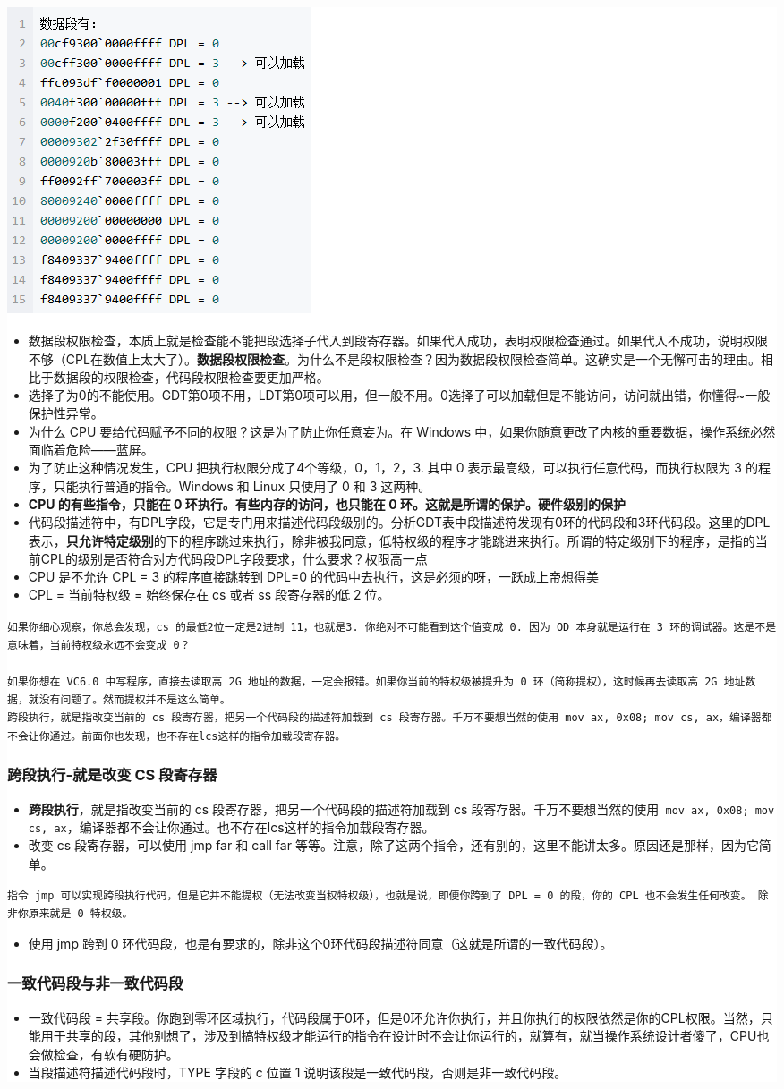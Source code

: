 ![1529227216541.png](image/1529227216541.png)

* 数据段权限检查，本质上就是检查能不能把段选择子代入到段寄存器。如果代入成功，表明权限检查通过。如果代入不成功，说明权限不够（CPL在数值上太大了）。**数据段权限检查**。为什么不是段权限检查？因为数据段权限检查简单。这确实是一个无懈可击的理由。相比于数据段的权限检查，代码段权限检查要更加严格。
* 选择子为0的不能使用。GDT第0项不用，LDT第0项可以用，但一般不用。0选择子可以加载但是不能访问，访问就出错，你懂得~一般保护性异常。
* 为什么 CPU 要给代码赋予不同的权限？这是为了防止你任意妄为。在 Windows 中，如果你随意更改了内核的重要数据，操作系统必然面临着危险——蓝屏。
* 为了防止这种情况发生，CPU 把执行权限分成了4个等级，0，1，2，3. 其中 0 表示最高级，可以执行任意代码，而执行权限为 3 的程序，只能执行普通的指令。Windows 和 Linux 只使用了 0 和 3 这两种。
*  **CPU 的有些指令，只能在 0 环执行。有些内存的访问，也只能在 0 环。这就是所谓的保护。硬件级别的保护**
* 代码段描述符中，有DPL字段，它是专门用来描述代码段级别的。分析GDT表中段描述符发现有0环的代码段和3环代码段。这里的DPL表示，**只允许特定级别**的下的程序跳过来执行，除非被我同意，低特权级的程序才能跳进来执行。所谓的特定级别下的程序，是指的当前CPL的级别是否符合对方代码段DPL字段要求，什么要求？权限高一点
* CPU 是不允许 CPL = 3 的程序直接跳转到 DPL=0 的代码中去执行，这是必须的呀，一跃成上帝想得美
* CPL = 当前特权级 = 始终保存在 cs 或者 ss 段寄存器的低 2 位。

```
如果你细心观察，你总会发现，cs 的最低2位一定是2进制 11，也就是3. 你绝对不可能看到这个值变成 0. 因为 OD 本身就是运行在 3 环的调试器。这是不是意味着，当前特权级永远不会变成 0？

如果你想在 VC6.0 中写程序，直接去读取高 2G 地址的数据，一定会报错。如果你当前的特权级被提升为 0 环（简称提权），这时候再去读取高 2G 地址数据，就没有问题了。然而提权并不是这么简单。
跨段执行，就是指改变当前的 cs 段寄存器，把另一个代码段的描述符加载到 cs 段寄存器。千万不要想当然的使用 mov ax, 0x08; mov cs, ax，编译器都不会让你通过。前面你也发现，也不存在lcs这样的指令加载段寄存器。
```

### 跨段执行-就是改变 CS 段寄存器

* **跨段执行**，就是指改变当前的 cs 段寄存器，把另一个代码段的描述符加载到 cs 段寄存器。千万不要想当然的使用``` mov ax, 0x08; mov cs, ax```，编译器都不会让你通过。也不存在lcs这样的指令加载段寄存器。
* 改变 cs 段寄存器，可以使用 jmp far 和 call far 等等。注意，除了这两个指令，还有别的，这里不能讲太多。原因还是那样，因为它简单。
```
指令 jmp 可以实现跨段执行代码，但是它并不能提权（无法改变当权特权级），也就是说，即便你跨到了 DPL = 0 的段，你的 CPL 也不会发生任何改变。 除非你原来就是 0 特权级。
```
* 使用 jmp 跨到 0 环代码段，也是有要求的，除非这个0环代码段描述符同意（这就是所谓的一致代码段）。


### 一致代码段与非一致代码段

* 一致代码段 = 共享段。你跑到零环区域执行，代码段属于0环，但是0环允许你执行，并且你执行的权限依然是你的CPL权限。当然，只能用于共享的段，其他别想了，涉及到搞特权级才能运行的指令在设计时不会让你运行的，就算有，就当操作系统设计者傻了，CPU也会做检查，有软有硬防护。
* 当段描述符描述代码段时，TYPE 字段的 c 位置 1 说明该段是一致代码段，否则是非一致代码段。
